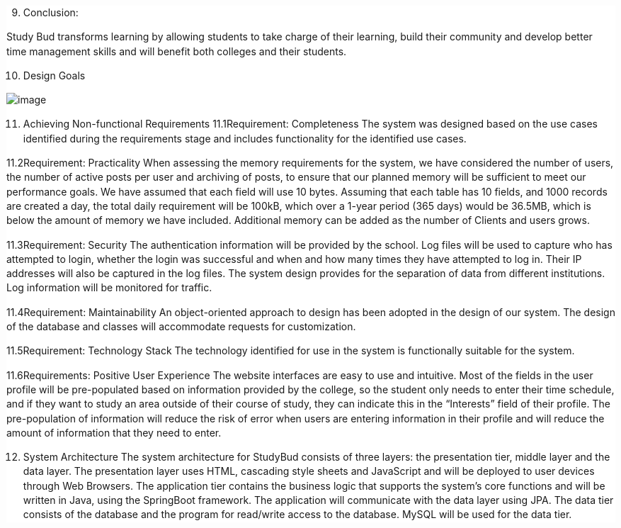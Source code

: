 9. Conclusion:

Study Bud transforms learning by allowing students to take charge of their learning, build their community and develop better time management skills and will benefit both colleges and their students. 



10. Design Goals

 ![image](https://github.com/anujha362/StudyBud/assets/145023273/58f6ac53-49a0-4cdd-90a2-d51da2aa2efe)



11. Achieving Non-functional Requirements
11.1Requirement: Completeness
The system was designed based on the use cases identified during the requirements stage and includes functionality for the identified use cases. 

11.2Requirement: Practicality
When assessing the memory requirements for the system, we have considered the number of users, the number of active posts per user and archiving of posts, to ensure that our planned memory will be sufficient to meet our performance goals.
We have assumed that each field will use 10 bytes. Assuming that each table has 10 fields, and 1000 records are created a day, the total daily requirement will be 100kB, which over a 1-year period (365 days) would be 36.5MB, which is below the amount of memory we have included. Additional memory can be added as the number of Clients and users grows.

11.3Requirement: Security
The authentication information will be provided by the school. Log files will be used to capture who has attempted to login, whether the login was successful and when and how many times they have attempted to log in. Their IP addresses will also be captured in the log files. 
The system design provides for the separation of data from different institutions.
Log information will be monitored for traffic.

11.4Requirement: Maintainability 
An object-oriented approach to design has been adopted in the design of our system. The design of the database and classes will accommodate requests for customization.

11.5Requirement: Technology Stack
The technology identified for use in the system is functionally suitable for the system.

11.6Requirements: Positive User Experience
The website interfaces are easy to use and intuitive. Most of the fields in the user profile will be pre-populated based on information provided by the college, so the student only needs to enter their time schedule, and if they want to study an area outside of their course of study, they can indicate this in the “Interests” field of their profile. The pre-population of information will reduce the risk of error when users are entering information in their profile and will reduce the amount of information that they need to enter.


12. System Architecture
The system architecture for StudyBud consists of three layers: the presentation tier, middle layer and the data layer.
The presentation layer uses HTML, cascading style sheets and JavaScript and will be deployed to user devices through Web Browsers. 
The application tier contains the business logic that supports the system’s core functions and will be written in Java, using the SpringBoot framework. The application will communicate with the data layer using JPA.
The data tier consists of the database and the program for read/write access to the database. MySQL will be used for the data tier.
